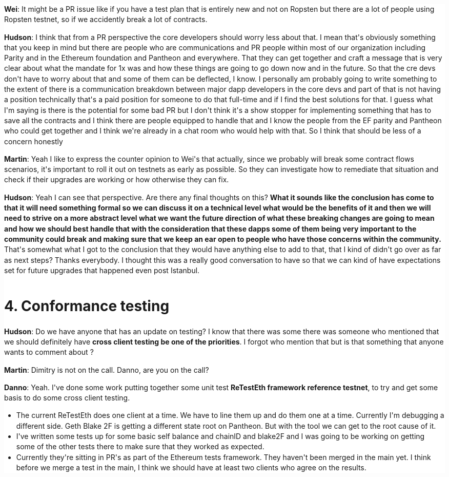**Wei**: It might be a PR issue like if you have a test plan that is entirely new and not on Ropsten but there are a lot of people using Ropsten testnet, so if we accidently break a lot of contracts.

**Hudson**: I think that from a PR perspective the core developers should worry less about that. I mean that's obviously something that you keep in mind but there are people who are communications and PR people within most of our organization  including Parity and in the Ethereum foundation and Pantheon and everywhere. That they can get together and craft a message that is very clear about what the mandate for 1x was and how these things are going to go down now and in the future. So that the cre devs don't have to worry about that and some of them can be deflected, I know. I personally am probably going to write something to the extent of there is a communication breakdown between major dapp developers in the core devs  and part of that is not having a position technically that's a paid position for someone to do that full-time and if I find the best solutions for that. I guess what I'm saying is there is the potential for some bad PR but I don't think it's a show stopper for implementing something that has to save all the contracts and I think there are people equipped to handle that and I know the people from the EF parity and Pantheon who could get together and I think we're already in a chat room who would help with that. So I think that should be less of a concern honestly

**Martin**: Yeah I like to express the counter opinion to Wei's that actually, since we probably will break some contract flows scenarios, it's important to roll it out on testnets as early as possible. So they can investigate how to remediate that situation and check if their upgrades are working or how otherwise they can fix. 

**Hudson**: Yeah I can see that perspective. Are there any final thoughts on this? **What it sounds like the conclusion has come to that it  will need something formal so we can discuss it on a technical level what would be the benefits of it and then we will need to strive on a more abstract level what we want the future direction of what these breaking changes are going to mean and how we should best handle that with the consideration that these dapps some of them being very important to the community could break and making sure that we keep an ear open to people who have those concerns within the community.**  That's somewhat what I got to the conclusion that they would have anything else to add to that, that I kind of didn't go over as far as next steps?
Thanks everybody. I thought this was a really good conversation to have so that we can kind of have expectations set for future upgrades that happened even post Istanbul.



# 4. Conformance testing
 

**Hudson**: Do we have anyone that has an update on testing? I know that there was some there was someone who mentioned that we should definitely have **cross client testing be one of the priorities**. I forgot who mention that but is that something that anyone wants to comment about ?

**Martin**: Dimitry is not on the call. Danno, are you on the call?


**Danno**: Yeah. I've done some work putting together some unit test **ReTestEth framework reference testnet**, to try and get some basis to do some cross client testing. 
* The current ReTestEth does one client at a time. We have to line them up and do them one at a time. Currently I'm debugging a different side. Geth Blake 2F is getting a different state root on Pantheon. But with the tool we can get to the root cause of it. 
* I've written some tests up for some basic self balance and chainID and blake2F and I was going to be working on getting some of the other tests there to make sure that they worked as expected. 
* Currently they're sitting in PR's as part of the Ethereum tests framework. They haven't been merged in the main yet. I think before we merge a test in the main, I think we should have at least two clients who agree on the results.
 